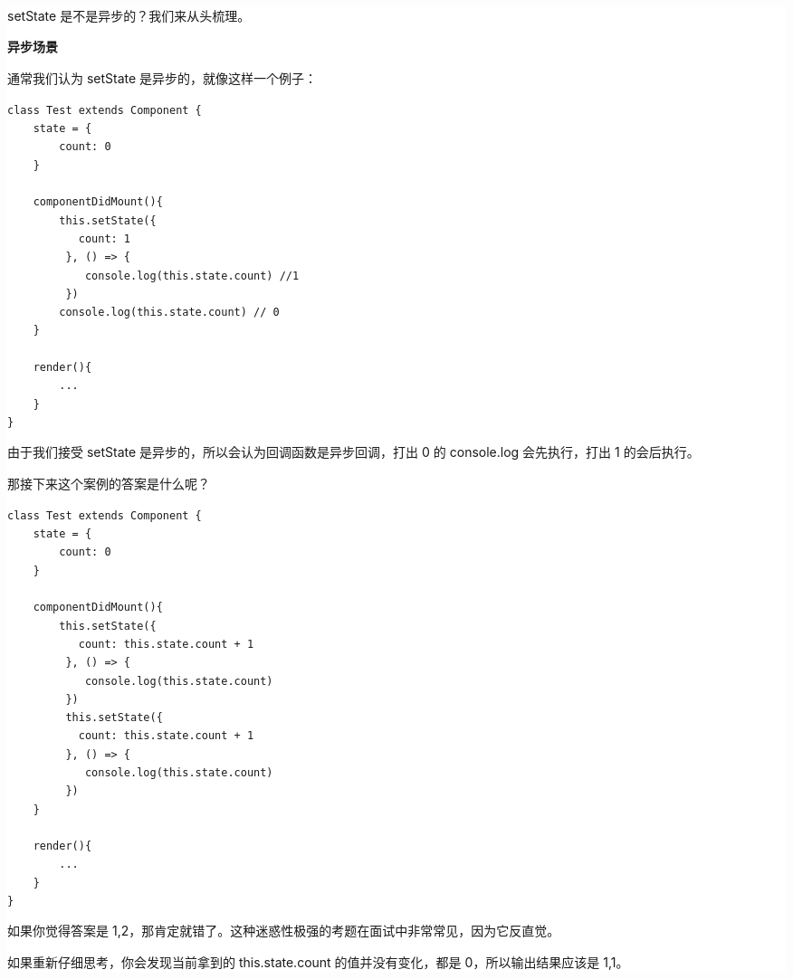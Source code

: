 setState 是不是异步的？我们来从头梳理。

**异步场景**

通常我们认为 setState 是异步的，就像这样一个例子：

    class Test extends Component {
        state = {
            count: 0
        }

        componentDidMount(){
            this.setState({
               count: 1
             }, () => {
                console.log(this.state.count) //1
             })
            console.log(this.state.count) // 0
        }

        render(){
            ...
        }
    }


由于我们接受 setState 是异步的，所以会认为回调函数是异步回调，打出 0 的 console.log 会先执行，打出 1 的会后执行。

那接下来这个案例的答案是什么呢？

    class Test extends Component {
        state = {
            count: 0
        }

        componentDidMount(){
            this.setState({
               count: this.state.count + 1
             }, () => {
                console.log(this.state.count)
             })
             this.setState({
               count: this.state.count + 1
             }, () => {
                console.log(this.state.count)
             })
        }

        render(){
            ...
        }
    }


如果你觉得答案是 1,2，那肯定就错了。这种迷惑性极强的考题在面试中非常常见，因为它反直觉。

如果重新仔细思考，你会发现当前拿到的 this.state.count 的值并没有变化，都是 0，所以输出结果应该是 1,1。
